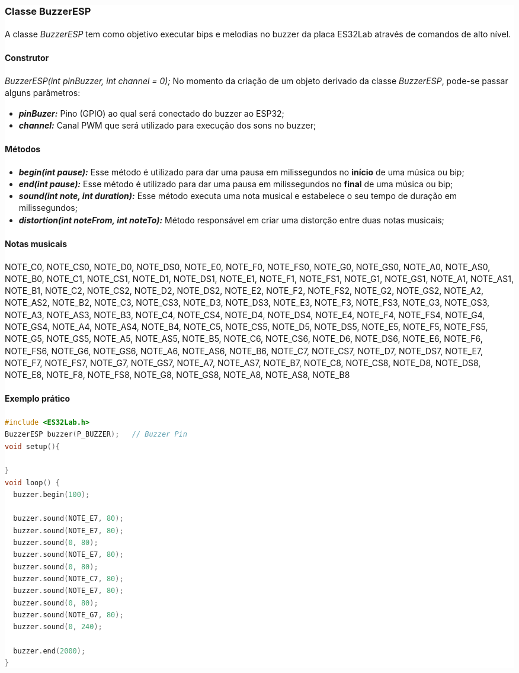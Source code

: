 ### Classe BuzzerESP
A classe _BuzzerESP_ tem como objetivo executar bips e melodias no buzzer da placa ES32Lab através de comandos de alto nível.

#### Construtor
_BuzzerESP(int pinBuzzer, int channel = 0);_
No momento da criação de um objeto derivado da classe _BuzzerESP_, pode-se passar alguns parâmetros:
* _**pinBuzer:**_ Pino (GPIO) ao qual será conectado do buzzer ao ESP32;
* _**channel:**_ Canal PWM que será utilizado para execução dos sons no buzzer;

#### Métodos
* _**begin(int pause):**_ Esse método é utilizado para dar uma pausa em milissegundos no **início** de uma música ou bip;
* _**end(int pause):**_ Esse método é utilizado para dar uma pausa em milissegundos no **final** de uma música ou bip;
* _**sound(int note, int duration):**_ Esse método executa uma nota musical e estabelece o seu tempo de duração em milissegundos;
* _**distortion(int noteFrom, int noteTo):**_ Método responsável em criar uma distorção entre duas notas musicais;

#### Notas musicais
NOTE_C0, NOTE_CS0, NOTE_D0, NOTE_DS0, NOTE_E0, NOTE_F0, NOTE_FS0, NOTE_G0, NOTE_GS0, NOTE_A0, NOTE_AS0, NOTE_B0, NOTE_C1, NOTE_CS1, NOTE_D1, NOTE_DS1, NOTE_E1, NOTE_F1, NOTE_FS1, NOTE_G1, NOTE_GS1, NOTE_A1, NOTE_AS1, NOTE_B1, NOTE_C2, NOTE_CS2, NOTE_D2, NOTE_DS2, NOTE_E2, NOTE_F2, NOTE_FS2, NOTE_G2, NOTE_GS2, NOTE_A2, NOTE_AS2, NOTE_B2, NOTE_C3, NOTE_CS3, NOTE_D3, NOTE_DS3, NOTE_E3, NOTE_F3, NOTE_FS3, NOTE_G3, NOTE_GS3, NOTE_A3, NOTE_AS3, NOTE_B3, NOTE_C4, NOTE_CS4, NOTE_D4, NOTE_DS4, NOTE_E4, NOTE_F4, NOTE_FS4, NOTE_G4, NOTE_GS4, NOTE_A4, NOTE_AS4, NOTE_B4, NOTE_C5, NOTE_CS5, NOTE_D5, NOTE_DS5, NOTE_E5, NOTE_F5, NOTE_FS5, NOTE_G5, NOTE_GS5, NOTE_A5, NOTE_AS5, NOTE_B5, NOTE_C6, NOTE_CS6, NOTE_D6, NOTE_DS6, NOTE_E6, NOTE_F6, NOTE_FS6, NOTE_G6, NOTE_GS6, NOTE_A6, NOTE_AS6, NOTE_B6, NOTE_C7, NOTE_CS7, NOTE_D7, NOTE_DS7, NOTE_E7, NOTE_F7, NOTE_FS7, NOTE_G7, NOTE_GS7, NOTE_A7, NOTE_AS7, NOTE_B7, NOTE_C8, NOTE_CS8, NOTE_D8, NOTE_DS8, NOTE_E8, NOTE_F8, NOTE_FS8, NOTE_G8, NOTE_GS8, NOTE_A8, NOTE_AS8, NOTE_B8

#### Exemplo prático
```C++
#include <ES32Lab.h>
BuzzerESP buzzer(P_BUZZER);   // Buzzer Pin
void setup(){

}
void loop() {
  buzzer.begin(100);

  buzzer.sound(NOTE_E7, 80);
  buzzer.sound(NOTE_E7, 80);
  buzzer.sound(0, 80);
  buzzer.sound(NOTE_E7, 80);
  buzzer.sound(0, 80);
  buzzer.sound(NOTE_C7, 80);
  buzzer.sound(NOTE_E7, 80);
  buzzer.sound(0, 80);
  buzzer.sound(NOTE_G7, 80);
  buzzer.sound(0, 240);

  buzzer.end(2000);
}
```

